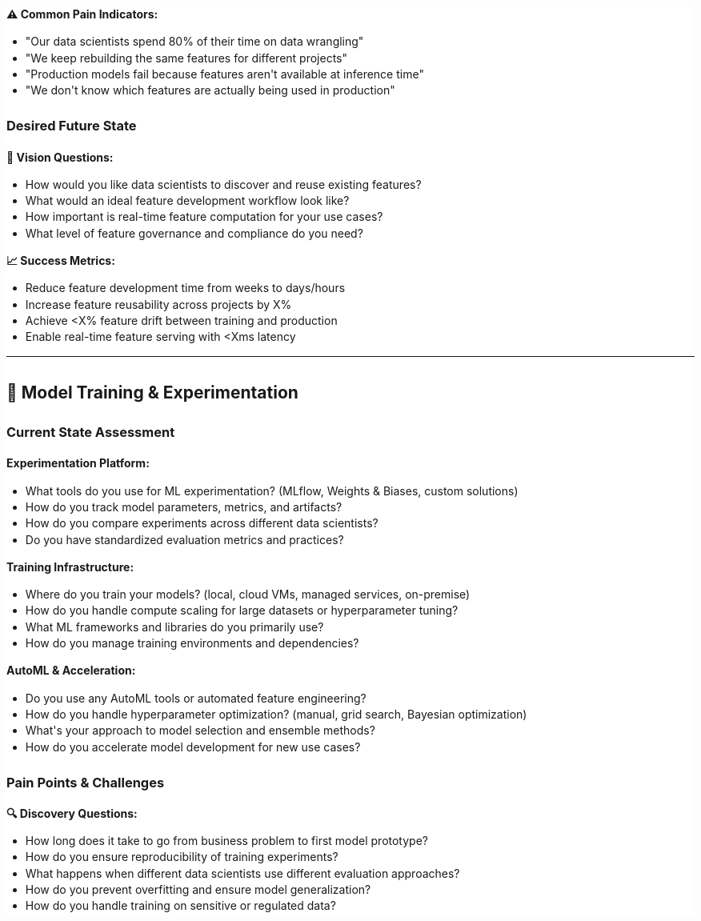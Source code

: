**⚠️ Common Pain Indicators:**
- "Our data scientists spend 80% of their time on data wrangling"
- "We keep rebuilding the same features for different projects"
- "Production models fail because features aren't available at inference time"
- "We don't know which features are actually being used in production"

### Desired Future State

**🎯 Vision Questions:**
- How would you like data scientists to discover and reuse existing features?
- What would an ideal feature development workflow look like?
- How important is real-time feature computation for your use cases?
- What level of feature governance and compliance do you need?

**📈 Success Metrics:**
- Reduce feature development time from weeks to days/hours
- Increase feature reusability across projects by X%
- Achieve <X% feature drift between training and production
- Enable real-time feature serving with <Xms latency

---

## 🤖 Model Training & Experimentation

### Current State Assessment

**Experimentation Platform:**
- What tools do you use for ML experimentation? (MLflow, Weights & Biases, custom solutions)
- How do you track model parameters, metrics, and artifacts?
- How do you compare experiments across different data scientists?
- Do you have standardized evaluation metrics and practices?

**Training Infrastructure:**
- Where do you train your models? (local, cloud VMs, managed services, on-premise)
- How do you handle compute scaling for large datasets or hyperparameter tuning?
- What ML frameworks and libraries do you primarily use?
- How do you manage training environments and dependencies?

**AutoML & Acceleration:**
- Do you use any AutoML tools or automated feature engineering?
- How do you handle hyperparameter optimization? (manual, grid search, Bayesian optimization)
- What's your approach to model selection and ensemble methods?
- How do you accelerate model development for new use cases?

### Pain Points & Challenges

**🔍 Discovery Questions:**
- How long does it take to go from business problem to first model prototype?
- How do you ensure reproducibility of training experiments?
- What happens when different data scientists use different evaluation approaches?
- How do you prevent overfitting and ensure model generalization?
- How do you handle training on sensitive or regulated data?
